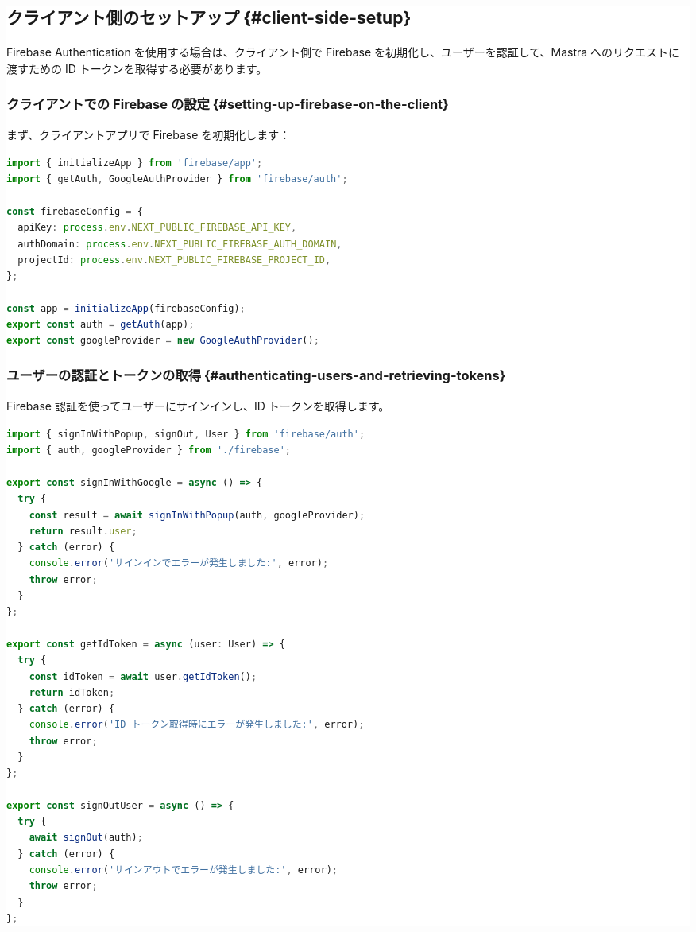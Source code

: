 ## クライアント側のセットアップ \{#client-side-setup\}

Firebase Authentication を使用する場合は、クライアント側で Firebase を初期化し、ユーザーを認証して、Mastra へのリクエストに渡すための ID トークンを取得する必要があります。

### クライアントでの Firebase の設定 \{#setting-up-firebase-on-the-client\}

まず、クライアントアプリで Firebase を初期化します：

```typescript filename="lib/firebase.ts" showLineNumbers copy
import { initializeApp } from 'firebase/app';
import { getAuth, GoogleAuthProvider } from 'firebase/auth';

const firebaseConfig = {
  apiKey: process.env.NEXT_PUBLIC_FIREBASE_API_KEY,
  authDomain: process.env.NEXT_PUBLIC_FIREBASE_AUTH_DOMAIN,
  projectId: process.env.NEXT_PUBLIC_FIREBASE_PROJECT_ID,
};

const app = initializeApp(firebaseConfig);
export const auth = getAuth(app);
export const googleProvider = new GoogleAuthProvider();
```

### ユーザーの認証とトークンの取得 \{#authenticating-users-and-retrieving-tokens\}

Firebase 認証を使ってユーザーにサインインし、ID トークンを取得します。

```typescript filename="lib/auth.ts" showLineNumbers copy
import { signInWithPopup, signOut, User } from 'firebase/auth';
import { auth, googleProvider } from './firebase';

export const signInWithGoogle = async () => {
  try {
    const result = await signInWithPopup(auth, googleProvider);
    return result.user;
  } catch (error) {
    console.error('サインインでエラーが発生しました:', error);
    throw error;
  }
};

export const getIdToken = async (user: User) => {
  try {
    const idToken = await user.getIdToken();
    return idToken;
  } catch (error) {
    console.error('ID トークン取得時にエラーが発生しました:', error);
    throw error;
  }
};

export const signOutUser = async () => {
  try {
    await signOut(auth);
  } catch (error) {
    console.error('サインアウトでエラーが発生しました:', error);
    throw error;
  }
};
```
